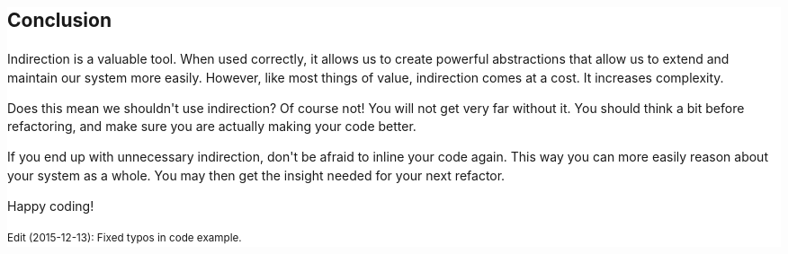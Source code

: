 ## Conclusion

Indirection is a valuable tool. When used correctly, it allows us to create powerful abstractions that
allow us to extend and maintain our system more easily. However, like most things of value, indirection
comes at a cost. It increases complexity.

Does this mean we shouldn't use indirection? Of course not! You will not get very far without it. You should
think a bit before refactoring, and make sure you are actually making your code better.

If you end up with unnecessary indirection, don't be afraid to inline your code again. This way you can
more easily reason about your system as a whole. You may then get the insight needed for your next refactor.

Happy coding!


<small>Edit (2015-12-13): Fixed typos in code example.</small>
